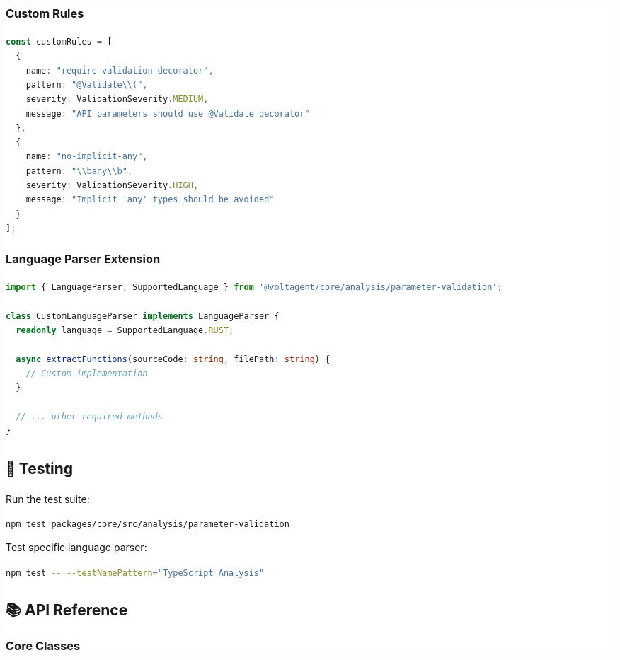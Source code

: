 ### Custom Rules

```typescript
const customRules = [
  {
    name: "require-validation-decorator",
    pattern: "@Validate\\(",
    severity: ValidationSeverity.MEDIUM,
    message: "API parameters should use @Validate decorator"
  },
  {
    name: "no-implicit-any",
    pattern: "\\bany\\b",
    severity: ValidationSeverity.HIGH,
    message: "Implicit 'any' types should be avoided"
  }
];
```

### Language Parser Extension

```typescript
import { LanguageParser, SupportedLanguage } from '@voltagent/core/analysis/parameter-validation';

class CustomLanguageParser implements LanguageParser {
  readonly language = SupportedLanguage.RUST;
  
  async extractFunctions(sourceCode: string, filePath: string) {
    // Custom implementation
  }
  
  // ... other required methods
}
```

## 🧪 Testing

Run the test suite:

```bash
npm test packages/core/src/analysis/parameter-validation
```

Test specific language parser:

```bash
npm test -- --testNamePattern="TypeScript Analysis"
```

## 📚 API Reference

### Core Classes
